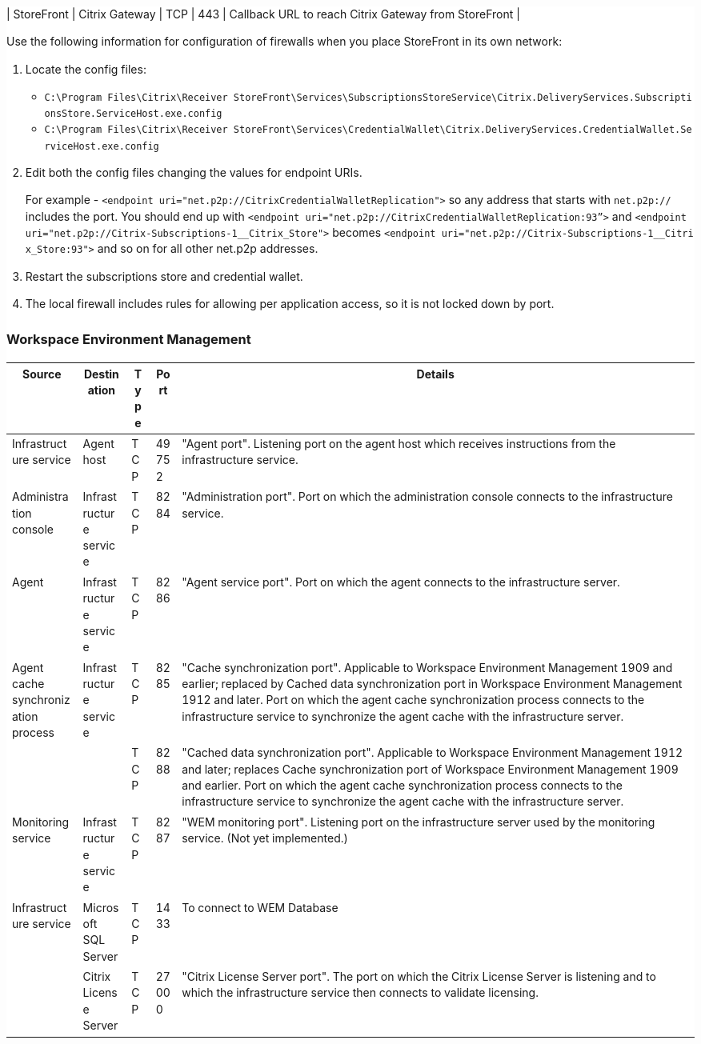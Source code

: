 | StoreFront        | Citrix Gateway                 | TCP      | 443                                                                                                                                                              | Callback URL to reach Citrix Gateway from StoreFront                                                                                                                                                                                               |

Use the following information for configuration of firewalls when you place StoreFront in its own network:

1.  Locate the config files:
    -  `C:\Program Files\Citrix\Receiver StoreFront\Services\SubscriptionsStoreService\Citrix.DeliveryServices.SubscriptionsStore.ServiceHost.exe.config`
    -  `C:\Program Files\Citrix\Receiver StoreFront\Services\CredentialWallet\Citrix.DeliveryServices.CredentialWallet.ServiceHost.exe.config`
1.  Edit both the config files changing the values for endpoint URIs.

    For example - `<endpoint uri="net.p2p://CitrixCredentialWalletReplication">` so any address that starts with `net.p2p://` includes the port. You should end up with `<endpoint uri="net.p2p://CitrixCredentialWalletReplication:93”>` and `<endpoint uri="net.p2p://Citrix-Subscriptions-1__Citrix_Store">` becomes `<endpoint uri="net.p2p://Citrix-Subscriptions-1__Citrix_Store:93">` and so on for all other net.p2p addresses.

1.  Restart the subscriptions store and credential wallet.
1.  The local firewall includes rules for allowing per application access, so it is not locked down by port.

### Workspace Environment Management

| Source                              | Destination            | Type | Port  | Details                                                                                                                                                                                                                                                                                                                                                     |
| ----------------------------------- | ---------------------- | ---- | ----- | ----------------------------------------------------------------------------------------------------------------------------------------------------------------------------------------------------------------------------------------------------------------------------------------------------------------------------------------------------------- |
| Infrastructure service              | Agent host             | TCP  | 49752 | "Agent port". Listening port on the agent host which receives instructions from the infrastructure service.                                                                                                                                                                                                                                                 |
| Administration console              | Infrastructure service | TCP  | 8284  | "Administration port". Port on which the administration console connects to the infrastructure service.                                                                                                                                                                                                                                                     |
| Agent                               | Infrastructure service | TCP  | 8286  | "Agent service port". Port on which the agent connects to the infrastructure server.                                                                                                                                                                                                                                                                        |
| Agent cache synchronization process | Infrastructure service | TCP  | 8285  | "Cache synchronization port". Applicable to Workspace Environment Management 1909 and earlier; replaced by Cached data synchronization port in Workspace Environment Management 1912 and later. Port on which the agent cache synchronization process connects to the infrastructure service to synchronize the agent cache with the infrastructure server. |
|                                     |                        | TCP  | 8288  | "Cached data synchronization port". Applicable to Workspace Environment Management 1912 and later; replaces Cache synchronization port of Workspace Environment Management 1909 and earlier. Port on which the agent cache synchronization process connects to the infrastructure service to synchronize the agent cache with the infrastructure server.    |
| Monitoring service                  | Infrastructure service | TCP  | 8287  | "WEM monitoring port". Listening port on the infrastructure server used by the monitoring service. (Not yet implemented.)                                                                                                                                                                                                                                   |
| Infrastructure service              | Microsoft SQL Server   | TCP  | 1433  | To connect to WEM Database                                                                                                                                                                                                                                                                                                                                  |
|                                     | Citrix License Server  | TCP  | 27000 | "Citrix License Server port". The port on which the Citrix License Server is listening and to which the infrastructure service then connects to validate licensing.                                                                                                                                                                                         |